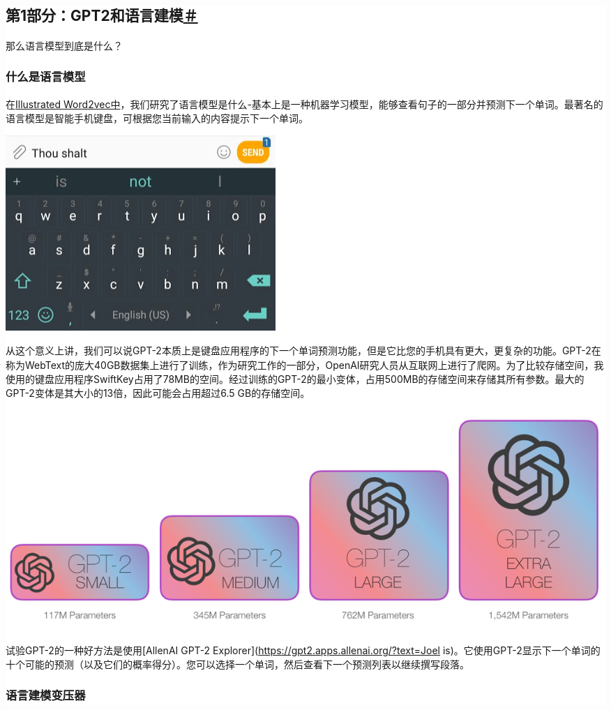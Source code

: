 ## 第1部分：GPT2和语言建模[＃](https://jalammar.github.io/illustrated-gpt2/#part-1-got-and-language-modeling)

那么语言模型到底是什么？

### 什么是语言模型

在[Illustrated Word2vec中](https://jalammar.github.io/illustrated-word2vec/)，我们研究了语言模型是什么-基本上是一种机器学习模型，能够查看句子的一部分并预测下一个单词。最著名的语言模型是智能手机键盘，可根据您当前输入的内容提示下一个单词。

![img](imgs/swiftkey-keyboard.png)

从这个意义上讲，我们可以说GPT-2本质上是键盘应用程序的下一个单词预测功能，但是它比您的手机具有更大，更复杂的功能。GPT-2在称为WebText的庞大40GB数据集上进行了训练，作为研究工作的一部分，OpenAI研究人员从互联网上进行了爬网。为了比较存储空间，我使用的键盘应用程序SwiftKey占用了78MB的空间。经过训练的GPT-2的最小变体，占用500MB的存储空间来存储其所有参数。最大的GPT-2变体是其大小的13倍，因此可能会占用超过6.5 GB的存储空间。

![img](imgs/gpt2-sizes.png)

试验GPT-2的一种好方法是使用[AllenAI GPT-2 Explorer](https://gpt2.apps.allenai.org/?text=Joel is)。它使用GPT-2显示下一个单词的十个可能的预测（以及它们的概率得分）。您可以选择一个单词，然后查看下一个预测列表以继续撰写段落。

### 语言建模变压器
